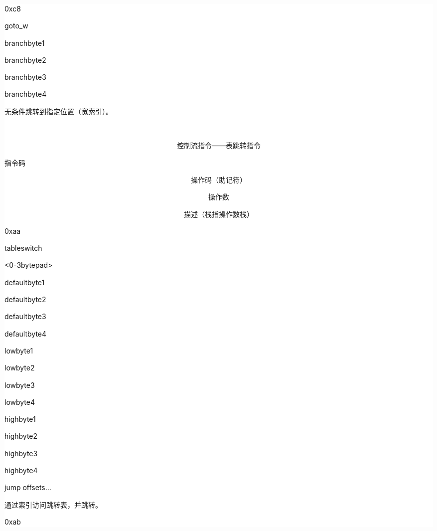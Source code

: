 <td valign="middle" width="135">0xc8</td>
<td valign="top" width="146">
<p>goto_w</p>
</td>
<td valign="top" width="98">
<p>branchbyte1</p>
<p>branchbyte2</p>
<p>branchbyte3</p>
<p>branchbyte4</p>
</td>
<td valign="top" width="367">
<p>无条件跳转到指定位置（宽索引）。</p>
</td>
</tr>
<tr valign="middle">
<td colspan="4">
<p>&nbsp;</p>
</td>
</tr>
<tr valign="middle">
<td colspan="4">
<p align="center">控制流指令——表跳转指令</p>
</td>
</tr>
<tr>
<td valign="middle" width="135">指令码</td>
<td valign="top" width="146">
<p align="center">操作码（助记符）</p>
</td>
<td valign="top" width="98">
<p align="center">操作数</p>
</td>
<td valign="top" width="367">
<p align="center">描述（栈指操作数栈）</p>
</td>
</tr>
<tr>
<td valign="middle" width="135">0xaa</td>
<td valign="top" width="146">
<p>tableswitch</p>
</td>
<td valign="top" width="98">
<p>&lt;0-3bytepad&gt;</p>
<p>defaultbyte1</p>
<p>defaultbyte2</p>
<p>defaultbyte3</p>
<p>defaultbyte4</p>
<p>lowbyte1</p>
<p>lowbyte2</p>
<p>lowbyte3</p>
<p>lowbyte4</p>
<p>highbyte1</p>
<p>highbyte2</p>
<p>highbyte3</p>
<p>highbyte4</p>
<p>jump offsets...</p>
</td>
<td valign="top" width="367">
<p>通过索引访问跳转表，并跳转。</p>
</td>
</tr>
<tr>
<td valign="middle" width="135">0xab</td>
<td valign="top" width="146">